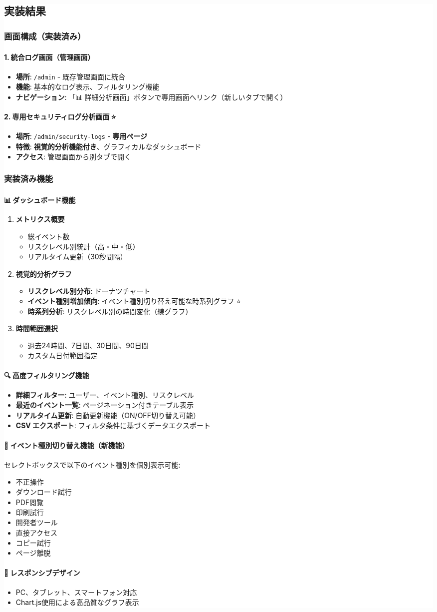 ## 実装結果

### 画面構成（実装済み）

#### 1. 統合ログ画面（管理画面）
- **場所**: `/admin` - 既存管理画面に統合
- **機能**: 基本的なログ表示、フィルタリング機能
- **ナビゲーション**: 「📊 詳細分析画面」ボタンで専用画面へリンク（新しいタブで開く）

#### 2. 専用セキュリティログ分析画面 ⭐
- **場所**: `/admin/security-logs` - **専用ページ**
- **特徴**: **視覚的分析機能付き**、グラフィカルなダッシュボード
- **アクセス**: 管理画面から別タブで開く

### 実装済み機能

#### 📊 ダッシュボード機能
1. **メトリクス概要**
   - 総イベント数
   - リスクレベル別統計（高・中・低）
   - リアルタイム更新（30秒間隔）

2. **視覚的分析グラフ**
   - **リスクレベル別分布**: ドーナツチャート
   - **イベント種別増加傾向**: イベント種別切り替え可能な時系列グラフ ⭐
   - **時系列分析**: リスクレベル別の時間変化（線グラフ）

3. **時間範囲選択**
   - 過去24時間、7日間、30日間、90日間
   - カスタム日付範囲指定

#### 🔍 高度フィルタリング機能
- **詳細フィルター**: ユーザー、イベント種別、リスクレベル
- **最近のイベント一覧**: ページネーション付きテーブル表示
- **リアルタイム更新**: 自動更新機能（ON/OFF切り替え可能）
- **CSV エクスポート**: フィルタ条件に基づくデータエクスポート

#### 🎯 イベント種別切り替え機能（新機能）
セレクトボックスで以下のイベント種別を個別表示可能:
- 不正操作
- ダウンロード試行  
- PDF閲覧
- 印刷試行
- 開発者ツール
- 直接アクセス
- コピー試行
- ページ離脱

#### 📱 レスポンシブデザイン
- PC、タブレット、スマートフォン対応
- Chart.js使用による高品質なグラフ表示
